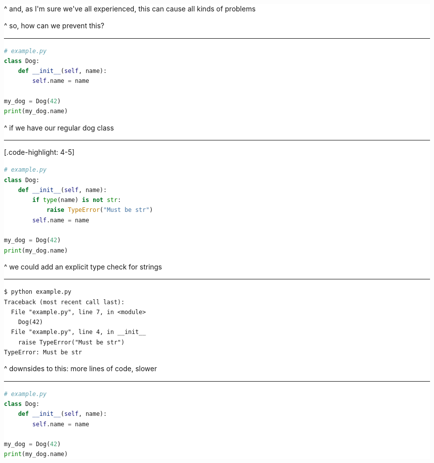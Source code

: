 ^ and, as I'm sure we've all experienced, this can cause all kinds of problems

^ so, how can we prevent this?

---

```python
# example.py
class Dog:
    def __init__(self, name):
        self.name = name

my_dog = Dog(42)
print(my_dog.name)
```

^ if we have our regular dog class

---

[.code-highlight: 4-5]

```python
# example.py
class Dog:
    def __init__(self, name):
        if type(name) is not str:
            raise TypeError("Must be str")
        self.name = name

my_dog = Dog(42)
print(my_dog.name)
```

^ we could add an explicit type check for strings

---

```
$ python example.py
Traceback (most recent call last):
  File "example.py", line 7, in <module>
    Dog(42)
  File "example.py", line 4, in __init__
    raise TypeError("Must be str")
TypeError: Must be str
```

^ downsides to this: more lines of code, slower

---

```python
# example.py
class Dog:
    def __init__(self, name):
        self.name = name

my_dog = Dog(42)
print(my_dog.name)
```
